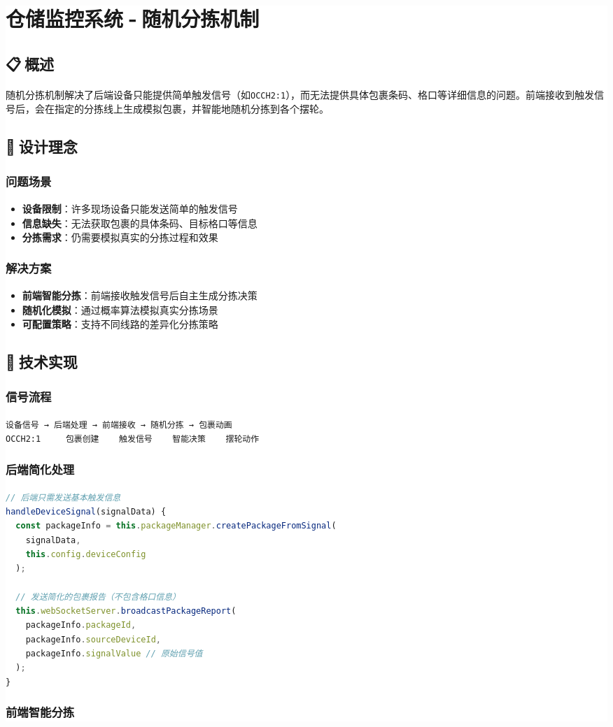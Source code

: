# 仓储监控系统 - 随机分拣机制

## 📋 概述

随机分拣机制解决了后端设备只能提供简单触发信号（如`OCCH2:1`），而无法提供具体包裹条码、格口等详细信息的问题。前端接收到触发信号后，会在指定的分拣线上生成模拟包裹，并智能地随机分拣到各个摆轮。

## 🎯 设计理念

### 问题场景
- **设备限制**：许多现场设备只能发送简单的触发信号
- **信息缺失**：无法获取包裹的具体条码、目标格口等信息  
- **分拣需求**：仍需要模拟真实的分拣过程和效果

### 解决方案
- **前端智能分拣**：前端接收触发信号后自主生成分拣决策
- **随机化模拟**：通过概率算法模拟真实分拣场景
- **可配置策略**：支持不同线路的差异化分拣策略

## 🔧 技术实现

### 信号流程

```
设备信号 → 后端处理 → 前端接收 → 随机分拣 → 包裹动画
OCCH2:1     包裹创建    触发信号    智能决策    摆轮动作
```

### 后端简化处理

```javascript
// 后端只需发送基本触发信息
handleDeviceSignal(signalData) {
  const packageInfo = this.packageManager.createPackageFromSignal(
    signalData, 
    this.config.deviceConfig
  );
  
  // 发送简化的包裹报告（不包含格口信息）
  this.webSocketServer.broadcastPackageReport(
    packageInfo.packageId,
    packageInfo.sourceDeviceId,
    packageInfo.signalValue // 原始信号值
  );
}
```

### 前端智能分拣
